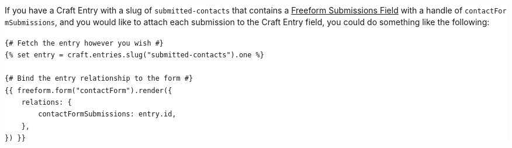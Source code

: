 If you have a Craft Entry with a slug of `submitted-contacts` that contains a [Freeform Submissions Field](../../forms/fieldtypes/) with a handle of `contactFormSubmissions`, and you would like to attach each submission to the Craft Entry field, you could do something like the following:

``` twig{6-8}
{# Fetch the entry however you wish #}
{% set entry = craft.entries.slug("submitted-contacts").one %}

{# Bind the entry relationship to the form #}
{{ freeform.form("contactForm").render({
	relations: {
		contactFormSubmissions: entry.id,
	},
}) }}
```
